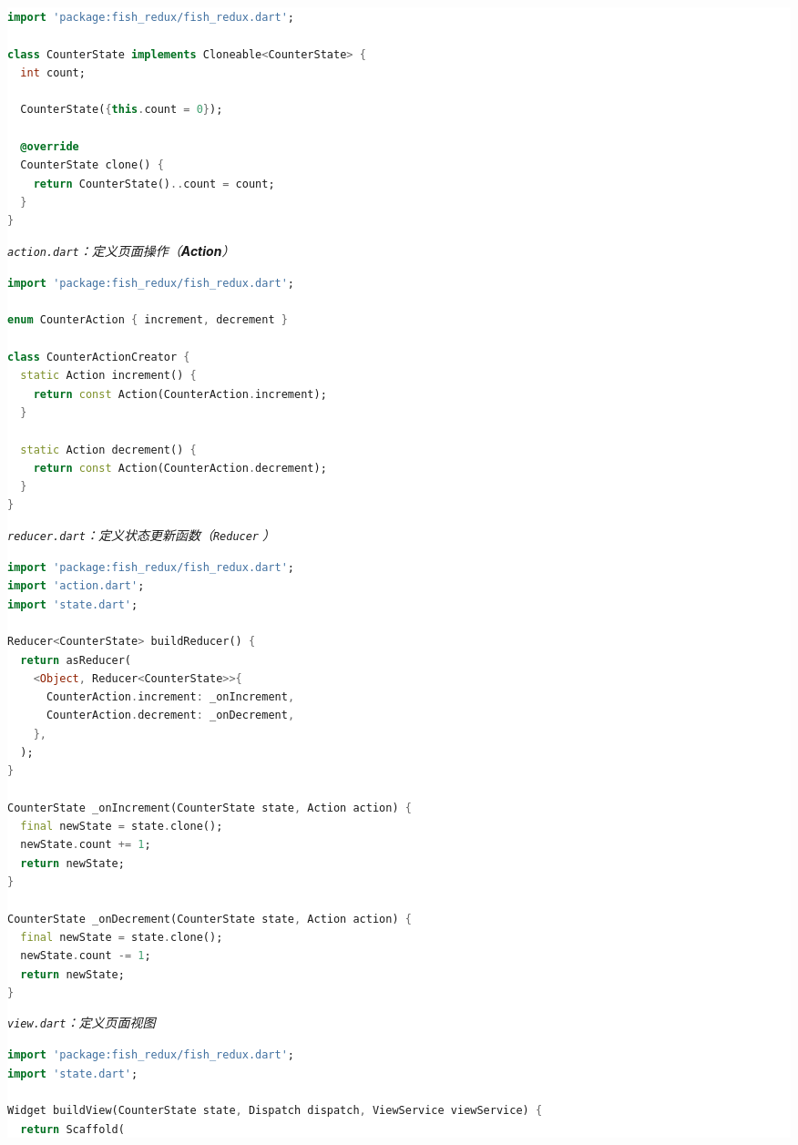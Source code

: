 ```dart
import 'package:fish_redux/fish_redux.dart';

class CounterState implements Cloneable<CounterState> {
  int count;

  CounterState({this.count = 0});

  @override
  CounterState clone() {
    return CounterState()..count = count;
  }
}
```
*`action.dart`：定义页面操作（**Action**）*

```dart
import 'package:fish_redux/fish_redux.dart';

enum CounterAction { increment, decrement }

class CounterActionCreator {
  static Action increment() {
    return const Action(CounterAction.increment);
  }

  static Action decrement() {
    return const Action(CounterAction.decrement);
  }
}
```
*`reducer.dart`：定义状态更新函数（`Reducer` ）*

```dart
import 'package:fish_redux/fish_redux.dart';
import 'action.dart';
import 'state.dart';

Reducer<CounterState> buildReducer() {
  return asReducer(
    <Object, Reducer<CounterState>>{
      CounterAction.increment: _onIncrement,
      CounterAction.decrement: _onDecrement,
    },
  );
}

CounterState _onIncrement(CounterState state, Action action) {
  final newState = state.clone();
  newState.count += 1;
  return newState;
}

CounterState _onDecrement(CounterState state, Action action) {
  final newState = state.clone();
  newState.count -= 1;
  return newState;
}
```
*`view.dart`：定义页面视图*
```dart
import 'package:fish_redux/fish_redux.dart';
import 'state.dart';

Widget buildView(CounterState state, Dispatch dispatch, ViewService viewService) {
  return Scaffold(
```